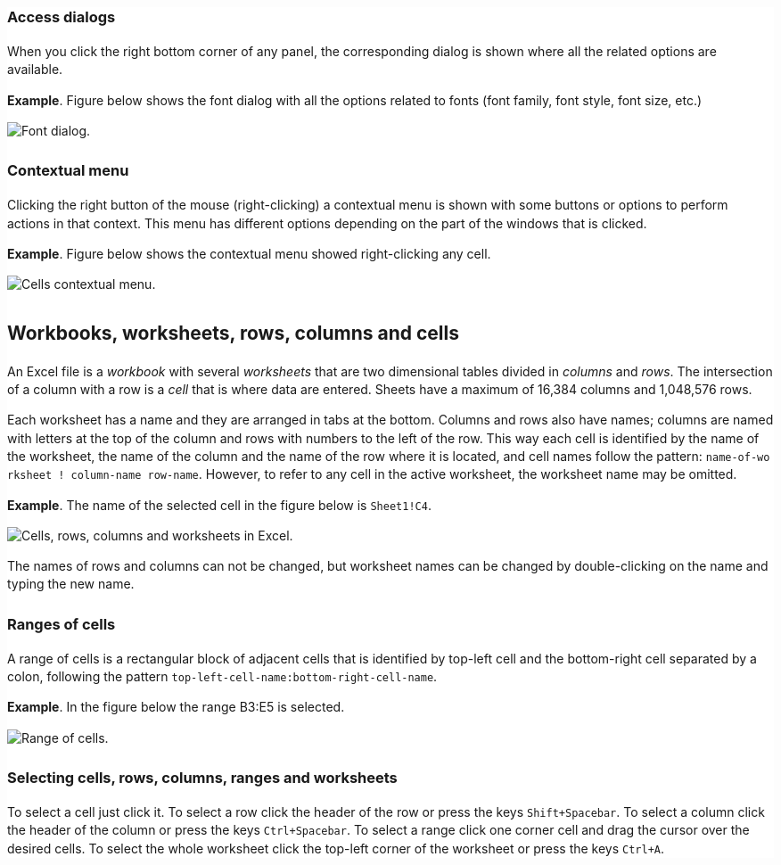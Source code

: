 ### Access dialogs
When you click the right bottom corner of any panel, the corresponding dialog is shown where all the related options are available.

**Example**. Figure below shows the font dialog with all the options related to fonts (font family, font style, font size, etc.)  

![Font dialog.](../img/access_font_dialog.png "Font dialog")

### Contextual menu
Clicking the right button of the mouse (right-clicking) a contextual menu is shown with some buttons or options to perform actions in that context.
This menu has different options depending on the part of the windows that is clicked.

**Example**. Figure below shows the contextual menu showed right-clicking any cell.

![Cells contextual menu.](../img/contextual_menu.png "Cells contextual menu")

## Workbooks, worksheets, rows, columns and cells
An Excel file is a *workbook* with several *worksheets* that are two dimensional tables divided in *columns* and *rows*. The intersection of a column with a row is a *cell* that is where data are entered. Sheets have a maximum of 16,384 columns and 1,048,576 rows.

Each worksheet has a name and they are arranged in tabs at the bottom. Columns and rows also have names; columns are named with letters at the top of the column and rows with numbers to the left of the row. This way each cell is identified by the name of the worksheet, the name of the column and the name of the row where it is located, and cell names follow the pattern: `name-of-worksheet ! column-name row-name`. However, to refer to any cell in the active worksheet, the worksheet name may be omitted.

**Example**. The name of the selected cell in the figure below is `Sheet1!C4`.

![Cells, rows, columns and worksheets in Excel.](../img/sheet_column_row_cell.png "Cells, rows, columns and worksheets in Excel")

The names of rows and columns can not be changed, but worksheet names can be changed by double-clicking on the name and typing the new name.

### Ranges of cells
A range of cells is a rectangular block of adjacent cells that is identified by top-left cell and the bottom-right cell separated by a colon, following the pattern `top-left-cell-name:bottom-right-cell-name`.

**Example**. In the figure below the range B3:E5 is selected.

![Range of cells.](../img/cells_range.png "Range of cells")

### Selecting cells, rows, columns, ranges and worksheets
To select a cell just click it.
To select a row click the header of the row or press the keys `Shift+Spacebar`.
To select a column click the header of the column or press the keys `Ctrl+Spacebar`.
To select a range click one corner cell and drag the cursor over the desired cells.
To select the whole worksheet click the top-left corner of the worksheet or press the keys `Ctrl+A`.  

